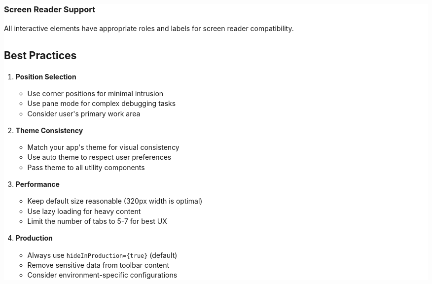 ### Screen Reader Support

All interactive elements have appropriate roles and labels for screen reader compatibility.

## Best Practices

1. **Position Selection**
   - Use corner positions for minimal intrusion
   - Use pane mode for complex debugging tasks
   - Consider user's primary work area

2. **Theme Consistency**
   - Match your app's theme for visual consistency
   - Use auto theme to respect user preferences
   - Pass theme to all utility components

3. **Performance**
   - Keep default size reasonable (320px width is optimal)
   - Use lazy loading for heavy content
   - Limit the number of tabs to 5-7 for best UX

4. **Production**
   - Always use `hideInProduction={true}` (default)
   - Remove sensitive data from toolbar content
   - Consider environment-specific configurations